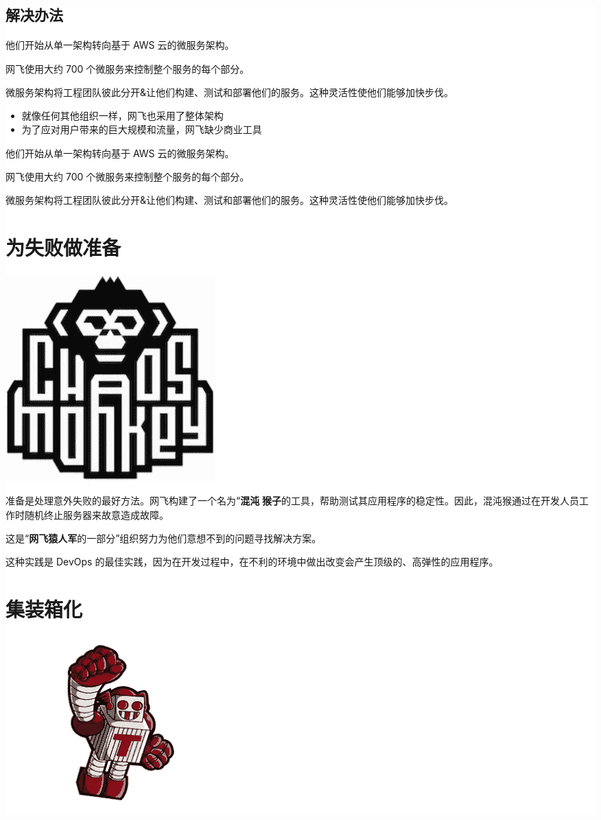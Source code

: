 ## 解决办法

他们开始从单一架构转向基于 AWS 云的微服务架构。

网飞使用大约 700 个微服务来控制整个服务的每个部分。

微服务架构将工程团队彼此分开&让他们构建、测试和部署他们的服务。这种灵活性使他们能够加快步伐。

*   就像任何其他组织一样，网飞也采用了整体架构
*   为了应对用户带来的巨大规模和流量，网飞缺少商业工具

他们开始从单一架构转向基于 AWS 云的微服务架构。

网飞使用大约 700 个微服务来控制整个服务的每个部分。

微服务架构将工程团队彼此分开&让他们构建、测试和部署他们的服务。这种灵活性使他们能够加快步伐。

# 为失败做准备

![](img/24a7a0c66ecefd5a97dd18b8ddb17035.png)

准备是处理意外失败的最好方法。网飞构建了一个名为“**混沌** **猴子**的工具，帮助测试其应用程序的稳定性。因此，混沌猴通过在开发人员工作时随机终止服务器来故意造成故障。

这是“**网飞猿人军**的一部分”组织努力为他们意想不到的问题寻找解决方案。

这种实践是 DevOps 的最佳实践，因为在开发过程中，在不利的环境中做出改变会产生顶级的、高弹性的应用程序。

# 集装箱化

![](img/3c2e746f63f6ba8a6013e9cac6dc47ef.png)
